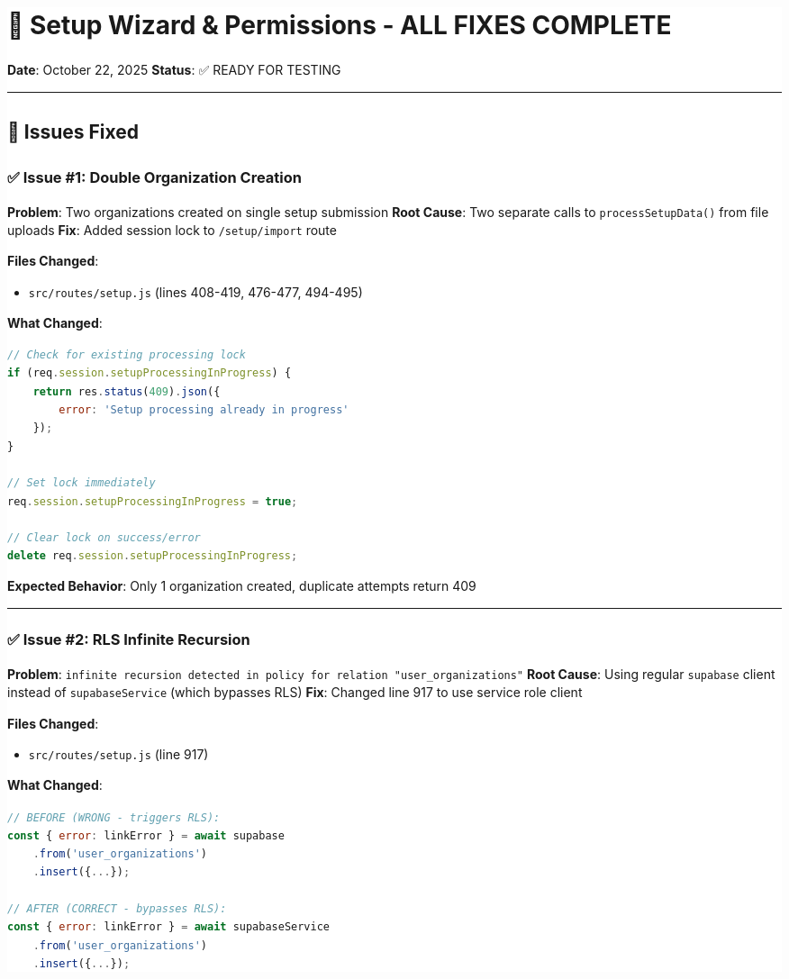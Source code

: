 # 🎉 Setup Wizard & Permissions - ALL FIXES COMPLETE

**Date**: October 22, 2025
**Status**: ✅ READY FOR TESTING

---

## 🐛 Issues Fixed

### ✅ Issue #1: Double Organization Creation
**Problem**: Two organizations created on single setup submission
**Root Cause**: Two separate calls to `processSetupData()` from file uploads
**Fix**: Added session lock to `/setup/import` route

**Files Changed**:
- `src/routes/setup.js` (lines 408-419, 476-477, 494-495)

**What Changed**:
```javascript
// Check for existing processing lock
if (req.session.setupProcessingInProgress) {
    return res.status(409).json({
        error: 'Setup processing already in progress'
    });
}

// Set lock immediately
req.session.setupProcessingInProgress = true;

// Clear lock on success/error
delete req.session.setupProcessingInProgress;
```

**Expected Behavior**: Only 1 organization created, duplicate attempts return 409

---

### ✅ Issue #2: RLS Infinite Recursion
**Problem**: `infinite recursion detected in policy for relation "user_organizations"`
**Root Cause**: Using regular `supabase` client instead of `supabaseService` (which bypasses RLS)
**Fix**: Changed line 917 to use service role client

**Files Changed**:
- `src/routes/setup.js` (line 917)

**What Changed**:
```javascript
// BEFORE (WRONG - triggers RLS):
const { error: linkError } = await supabase
    .from('user_organizations')
    .insert({...});

// AFTER (CORRECT - bypasses RLS):
const { error: linkError } = await supabaseService
    .from('user_organizations')
    .insert({...});
```
